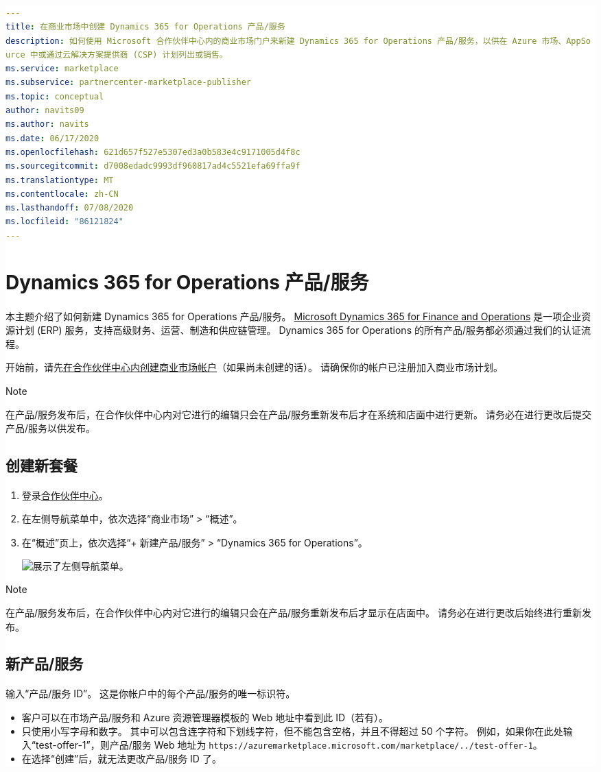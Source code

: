 ```yaml
---
title: 在商业市场中创建 Dynamics 365 for Operations 产品/服务
description: 如何使用 Microsoft 合作伙伴中心内的商业市场门户来新建 Dynamics 365 for Operations 产品/服务，以供在 Azure 市场、AppSource 中或通过云解决方案提供商 (CSP) 计划列出或销售。
ms.service: marketplace
ms.subservice: partnercenter-marketplace-publisher
ms.topic: conceptual
author: navits09
ms.author: navits
ms.date: 06/17/2020
ms.openlocfilehash: 621d657f527e5307ed3a0b583e4c9171005d4f8c
ms.sourcegitcommit: d7008edadc9993df960817ad4c5521efa69ffa9f
ms.translationtype: MT
ms.contentlocale: zh-CN
ms.lasthandoff: 07/08/2020
ms.locfileid: "86121824"
---
```

# <a name="create-a-dynamics-365-for-operations-offer"></a>Dynamics 365 for Operations 产品/服务

本主题介绍了如何新建 Dynamics 365 for Operations 产品/服务。 [Microsoft Dynamics 365 for Finance and Operations](https://dynamics.microsoft.com/finance-and-operations) 是一项企业资源计划 (ERP) 服务，支持高级财务、运营、制造和供应链管理。 Dynamics 365 for Operations 的所有产品/服务都必须通过我们的认证流程。

开始前，请先[在合作伙伴中心内创建商业市场帐户](create-account.md)（如果尚未创建的话）。 请确保你的帐户已注册加入商业市场计划。

>[!NOTE]
> 在产品/服务发布后，在合作伙伴中心内对它进行的编辑只会在产品/服务重新发布后才在系统和店面中进行更新。 请务必在进行更改后提交产品/服务以供发布。

## <a name="create-a-new-offer"></a>创建新套餐

1. 登录[合作伙伴中心](https://partner.microsoft.com/dashboard/home)。
2. 在左侧导航菜单中，依次选择“商业市场” > “概述”。
3. 在“概述”页上，依次选择“+ 新建产品/服务” > “Dynamics 365 for Operations”。

    ![展示了左侧导航菜单。](./media/new-offer-dynamics-365-operations.png)

> [!NOTE]
> 在产品/服务发布后，在合作伙伴中心内对它进行的编辑只会在产品/服务重新发布后才显示在店面中。 请务必在进行更改后始终进行重新发布。

## <a name="new-offer"></a>新产品/服务

输入“产品/服务 ID”。 这是你帐户中的每个产品/服务的唯一标识符。

- 客户可以在市场产品/服务和 Azure 资源管理器模板的 Web 地址中看到此 ID（若有）。
- 只使用小写字母和数字。 其中可以包含连字符和下划线字符，但不能包含空格，并且不得超过 50 个字符。 例如，如果你在此处输入“test-offer-1”，则产品/服务 Web 地址为 `https://azuremarketplace.microsoft.com/marketplace/../test-offer-1`。
- 在选择“创建”后，就无法更改产品/服务 ID 了。
